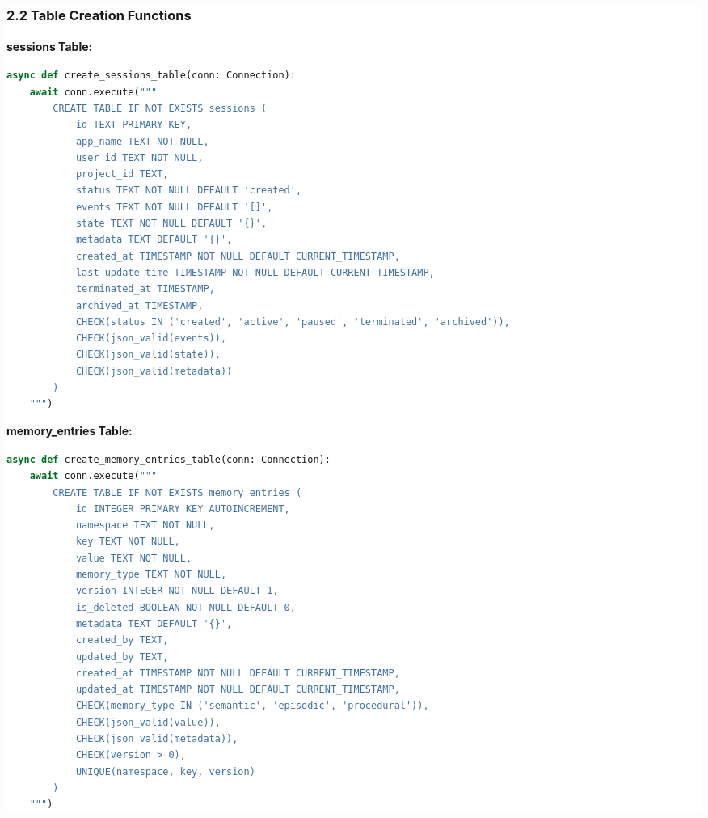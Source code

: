 ### 2.2 Table Creation Functions

**sessions Table:**

```python
async def create_sessions_table(conn: Connection):
    await conn.execute("""
        CREATE TABLE IF NOT EXISTS sessions (
            id TEXT PRIMARY KEY,
            app_name TEXT NOT NULL,
            user_id TEXT NOT NULL,
            project_id TEXT,
            status TEXT NOT NULL DEFAULT 'created',
            events TEXT NOT NULL DEFAULT '[]',
            state TEXT NOT NULL DEFAULT '{}',
            metadata TEXT DEFAULT '{}',
            created_at TIMESTAMP NOT NULL DEFAULT CURRENT_TIMESTAMP,
            last_update_time TIMESTAMP NOT NULL DEFAULT CURRENT_TIMESTAMP,
            terminated_at TIMESTAMP,
            archived_at TIMESTAMP,
            CHECK(status IN ('created', 'active', 'paused', 'terminated', 'archived')),
            CHECK(json_valid(events)),
            CHECK(json_valid(state)),
            CHECK(json_valid(metadata))
        )
    """)
```

**memory_entries Table:**

```python
async def create_memory_entries_table(conn: Connection):
    await conn.execute("""
        CREATE TABLE IF NOT EXISTS memory_entries (
            id INTEGER PRIMARY KEY AUTOINCREMENT,
            namespace TEXT NOT NULL,
            key TEXT NOT NULL,
            value TEXT NOT NULL,
            memory_type TEXT NOT NULL,
            version INTEGER NOT NULL DEFAULT 1,
            is_deleted BOOLEAN NOT NULL DEFAULT 0,
            metadata TEXT DEFAULT '{}',
            created_by TEXT,
            updated_by TEXT,
            created_at TIMESTAMP NOT NULL DEFAULT CURRENT_TIMESTAMP,
            updated_at TIMESTAMP NOT NULL DEFAULT CURRENT_TIMESTAMP,
            CHECK(memory_type IN ('semantic', 'episodic', 'procedural')),
            CHECK(json_valid(value)),
            CHECK(json_valid(metadata)),
            CHECK(version > 0),
            UNIQUE(namespace, key, version)
        )
    """)
```
